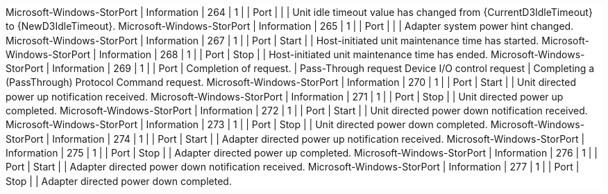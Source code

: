 Microsoft-Windows-StorPort  |  Information  |  264       |  1        |           |  Port                                |                                                                 |                                                                                                                        |  Unit idle timeout value has changed from {CurrentD3IdleTimeout} to {NewD3IdleTimeout}.
Microsoft-Windows-StorPort  |  Information  |  265       |  1        |           |  Port                                |                                                                 |                                                                                                                        |  Adapter system power hint changed.
Microsoft-Windows-StorPort  |  Information  |  267       |  1        |           |  Port                                |  Start                                                          |                                                                                                                        |  Host-initiated unit maintenance time has started.
Microsoft-Windows-StorPort  |  Information  |  268       |  1        |           |  Port                                |  Stop                                                           |                                                                                                                        |  Host-initiated unit maintenance time has ended.
Microsoft-Windows-StorPort  |  Information  |  269       |  1        |           |  Port                                |  Completion of request.                                         |  Pass-Through request Device I/O control request                                                                       |  Completing a (PassThrough) Protocol Command request.
Microsoft-Windows-StorPort  |  Information  |  270       |  1        |           |  Port                                |  Start                                                          |                                                                                                                        |  Unit directed power up notification received.
Microsoft-Windows-StorPort  |  Information  |  271       |  1        |           |  Port                                |  Stop                                                           |                                                                                                                        |  Unit directed power up completed.
Microsoft-Windows-StorPort  |  Information  |  272       |  1        |           |  Port                                |  Start                                                          |                                                                                                                        |  Unit directed power down notification received.
Microsoft-Windows-StorPort  |  Information  |  273       |  1        |           |  Port                                |  Stop                                                           |                                                                                                                        |  Unit directed power down completed.
Microsoft-Windows-StorPort  |  Information  |  274       |  1        |           |  Port                                |  Start                                                          |                                                                                                                        |  Adapter directed power up notification received.
Microsoft-Windows-StorPort  |  Information  |  275       |  1        |           |  Port                                |  Stop                                                           |                                                                                                                        |  Adapter directed power up completed.
Microsoft-Windows-StorPort  |  Information  |  276       |  1        |           |  Port                                |  Start                                                          |                                                                                                                        |  Adapter directed power down notification received.
Microsoft-Windows-StorPort  |  Information  |  277       |  1        |           |  Port                                |  Stop                                                           |                                                                                                                        |  Adapter directed power down completed.